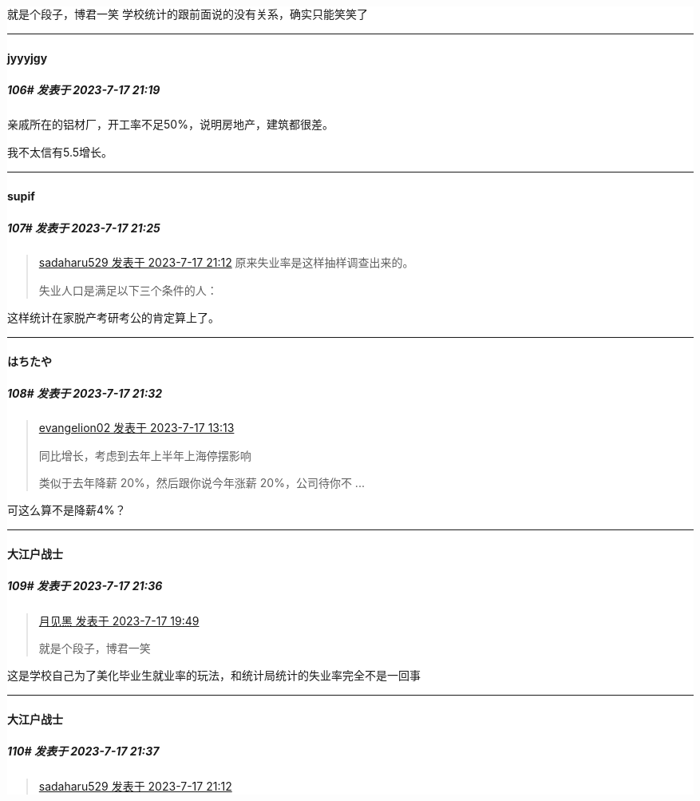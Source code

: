 就是个段子，博君一笑</blockquote>
学校统计的跟前面说的没有关系，确实只能笑笑了

*****

####  jyyyjgy  
##### 106#       发表于 2023-7-17 21:19

亲戚所在的铝材厂，开工率不足50%，说明房地产，建筑都很差。

我不太信有5.5增长。


*****

####  supif  
##### 107#       发表于 2023-7-17 21:25

<blockquote><a href="httphttps://bbs.saraba1st.com/2b/forum.php?mod=redirect&amp;goto=findpost&amp;pid=61698259&amp;ptid=2144769" target="_blank">sadaharu529 发表于 2023-7-17 21:12</a>
原来失业率是这样抽样调查出来的。

失业人口是满足以下三个条件的人：</blockquote>
这样统计在家脱产考研考公的肯定算上了。

*****

####  はちたや  
##### 108#       发表于 2023-7-17 21:32

<blockquote><a href="httphttps://bbs.saraba1st.com/2b/forum.php?mod=redirect&amp;goto=findpost&amp;pid=61692954&amp;ptid=2144769" target="_blank">evangelion02 发表于 2023-7-17 13:13</a>

同比增长，考虑到去年上半年上海停摆影响

类似于去年降薪 20%，然后跟你说今年涨薪 20%，公司待你不 ...</blockquote>
可这么算不是降薪4%？


*****

####  大江户战士  
##### 109#       发表于 2023-7-17 21:36

<blockquote><a href="httphttps://bbs.saraba1st.com/2b/forum.php?mod=redirect&amp;goto=findpost&amp;pid=61697510&amp;ptid=2144769" target="_blank">月见黑 发表于 2023-7-17 19:49</a>

就是个段子，博君一笑</blockquote>
这是学校自己为了美化毕业生就业率的玩法，和统计局统计的失业率完全不是一回事

*****

####  大江户战士  
##### 110#       发表于 2023-7-17 21:37

<blockquote><a href="httphttps://bbs.saraba1st.com/2b/forum.php?mod=redirect&amp;goto=findpost&amp;pid=61698259&amp;ptid=2144769" target="_blank">sadaharu529 发表于 2023-7-17 21:12</a>
